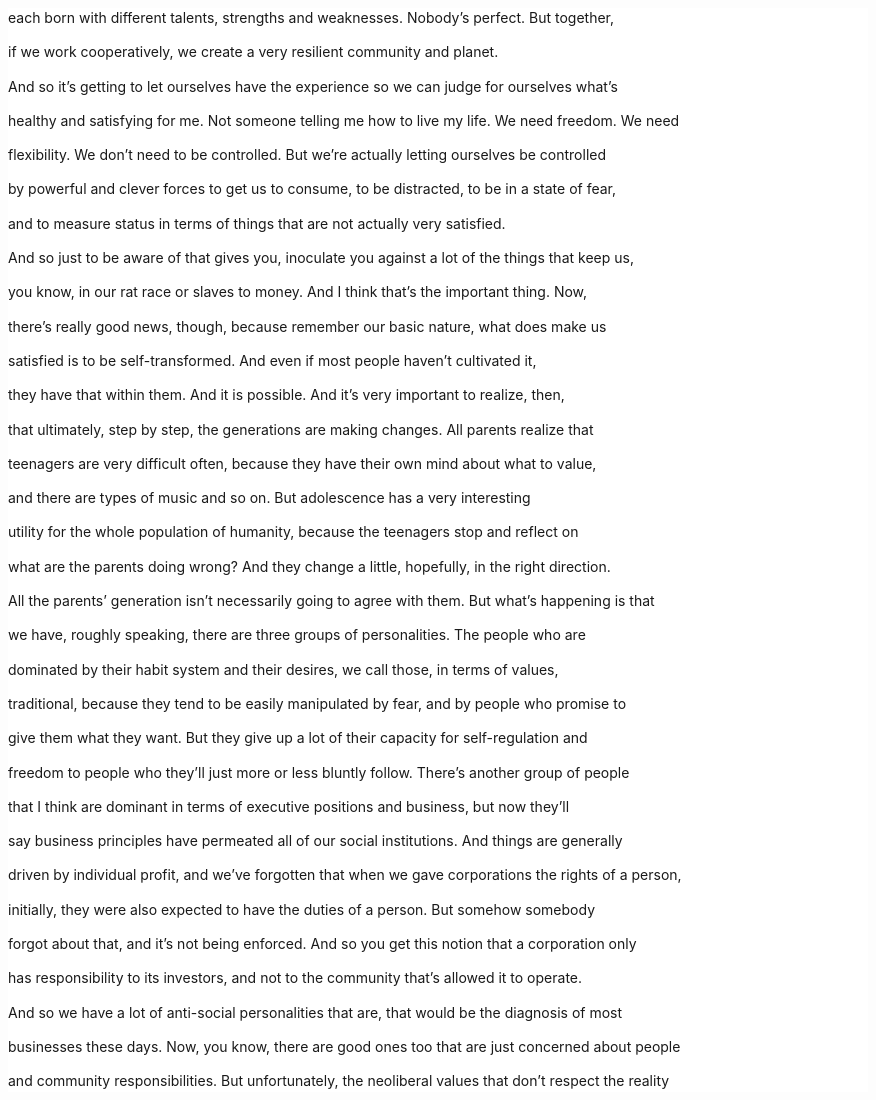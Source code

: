 each born with different talents, strengths and weaknesses. Nobody’s perfect. But together,

if we work cooperatively, we create a very resilient community and planet.

And so it’s getting to let ourselves have the experience so we can judge for ourselves what’s

healthy and satisfying for me. Not someone telling me how to live my life. We need freedom. We need

flexibility. We don’t need to be controlled. But we’re actually letting ourselves be controlled

by powerful and clever forces to get us to consume, to be distracted, to be in a state of fear,

and to measure status in terms of things that are not actually very satisfied.

And so just to be aware of that gives you, inoculate you against a lot of the things that keep us,

you know, in our rat race or slaves to money. And I think that’s the important thing. Now,

there’s really good news, though, because remember our basic nature, what does make us

satisfied is to be self-transformed. And even if most people haven’t cultivated it,

they have that within them. And it is possible. And it’s very important to realize, then,

that ultimately, step by step, the generations are making changes. All parents realize that

teenagers are very difficult often, because they have their own mind about what to value,

and there are types of music and so on. But adolescence has a very interesting

utility for the whole population of humanity, because the teenagers stop and reflect on

what are the parents doing wrong? And they change a little, hopefully, in the right direction.

All the parents’ generation isn’t necessarily going to agree with them. But what’s happening is that

we have, roughly speaking, there are three groups of personalities. The people who are

dominated by their habit system and their desires, we call those, in terms of values,

traditional, because they tend to be easily manipulated by fear, and by people who promise to

give them what they want. But they give up a lot of their capacity for self-regulation and

freedom to people who they’ll just more or less bluntly follow. There’s another group of people

that I think are dominant in terms of executive positions and business, but now they’ll

say business principles have permeated all of our social institutions. And things are generally

driven by individual profit, and we’ve forgotten that when we gave corporations the rights of a person,

initially, they were also expected to have the duties of a person. But somehow somebody

forgot about that, and it’s not being enforced. And so you get this notion that a corporation only

has responsibility to its investors, and not to the community that’s allowed it to operate.

And so we have a lot of anti-social personalities that are, that would be the diagnosis of most

businesses these days. Now, you know, there are good ones too that are just concerned about people

and community responsibilities. But unfortunately, the neoliberal values that don’t respect the reality
